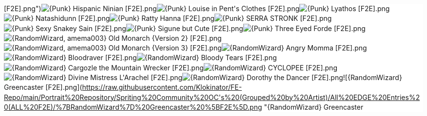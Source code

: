 [F2E].png")![{Punk} Hispanic Ninian [F2E].png](https://raw.githubusercontent.com/Klokinator/FE-Repo/main/Portrait%20Repository/Spriting%20Community%20OC's%20(Grouped%20by%20Artist)/All%20EDGE%20Entries%20(ALL%20F2E)/%7BPunk%7D%20Hispanic%20Ninian%20%5BF2E%5D.png "{Punk} Hispanic Ninian [F2E].png")![{Punk} Louise in Pent's Clothes [F2E].png](https://raw.githubusercontent.com/Klokinator/FE-Repo/main/Portrait%20Repository/Spriting%20Community%20OC's%20(Grouped%20by%20Artist)/All%20EDGE%20Entries%20(ALL%20F2E)/%7BPunk%7D%20Louise%20in%20Pent's%20Clothes%20%5BF2E%5D.png "{Punk} Louise in Pent's Clothes [F2E].png")![{Punk} Lyathos [F2E].png](https://raw.githubusercontent.com/Klokinator/FE-Repo/main/Portrait%20Repository/Spriting%20Community%20OC's%20(Grouped%20by%20Artist)/All%20EDGE%20Entries%20(ALL%20F2E)/%7BPunk%7D%20Lyathos%20%5BF2E%5D.png "{Punk} Lyathos [F2E].png")![{Punk} Natashidunn [F2E].png](https://raw.githubusercontent.com/Klokinator/FE-Repo/main/Portrait%20Repository/Spriting%20Community%20OC's%20(Grouped%20by%20Artist)/All%20EDGE%20Entries%20(ALL%20F2E)/%7BPunk%7D%20Natashidunn%20%5BF2E%5D.png "{Punk} Natashidunn [F2E].png")![{Punk} Ratty Hanna [F2E].png](https://raw.githubusercontent.com/Klokinator/FE-Repo/main/Portrait%20Repository/Spriting%20Community%20OC's%20(Grouped%20by%20Artist)/All%20EDGE%20Entries%20(ALL%20F2E)/%7BPunk%7D%20Ratty%20Hanna%20%5BF2E%5D.png "{Punk} Ratty Hanna [F2E].png")![{Punk} SERRA STRONK [F2E].png](https://raw.githubusercontent.com/Klokinator/FE-Repo/main/Portrait%20Repository/Spriting%20Community%20OC's%20(Grouped%20by%20Artist)/All%20EDGE%20Entries%20(ALL%20F2E)/%7BPunk%7D%20SERRA%20STRONK%20%5BF2E%5D.png "{Punk} SERRA STRONK [F2E].png")![{Punk} Sexy Snakey Sain [F2E].png](https://raw.githubusercontent.com/Klokinator/FE-Repo/main/Portrait%20Repository/Spriting%20Community%20OC's%20(Grouped%20by%20Artist)/All%20EDGE%20Entries%20(ALL%20F2E)/%7BPunk%7D%20Sexy%20Snakey%20Sain%20%5BF2E%5D.png "{Punk} Sexy Snakey Sain [F2E].png")![{Punk} Sigune but Cute [F2E].png](https://raw.githubusercontent.com/Klokinator/FE-Repo/main/Portrait%20Repository/Spriting%20Community%20OC's%20(Grouped%20by%20Artist)/All%20EDGE%20Entries%20(ALL%20F2E)/%7BPunk%7D%20Sigune%20but%20Cute%20%5BF2E%5D.png "{Punk} Sigune but Cute [F2E].png")![{Punk} Three Eyed Forde [F2E].png](https://raw.githubusercontent.com/Klokinator/FE-Repo/main/Portrait%20Repository/Spriting%20Community%20OC's%20(Grouped%20by%20Artist)/All%20EDGE%20Entries%20(ALL%20F2E)/%7BPunk%7D%20Three%20Eyed%20Forde%20%5BF2E%5D.png "{Punk} Three Eyed Forde [F2E].png")![{RandomWizard, amema003} Old Monarch {Version 2} [F2E].png](https://raw.githubusercontent.com/Klokinator/FE-Repo/main/Portrait%20Repository/Spriting%20Community%20OC's%20(Grouped%20by%20Artist)/All%20EDGE%20Entries%20(ALL%20F2E)/%7BRandomWizard,%20amema003%7D%20Old%20Monarch%20(Version%202)%20%5BF2E%5D.png "{RandomWizard, amema003} Old Monarch {Version 2} [F2E].png")![{RandomWizard, amema003} Old Monarch {Version 3} [F2E].png](https://raw.githubusercontent.com/Klokinator/FE-Repo/main/Portrait%20Repository/Spriting%20Community%20OC's%20(Grouped%20by%20Artist)/All%20EDGE%20Entries%20(ALL%20F2E)/%7BRandomWizard,%20amema003%7D%20Old%20Monarch%20(Version%203)%20%5BF2E%5D.png "{RandomWizard, amema003} Old Monarch {Version 3} [F2E].png")![{RandomWizard} Angry Momma [F2E].png](https://raw.githubusercontent.com/Klokinator/FE-Repo/main/Portrait%20Repository/Spriting%20Community%20OC's%20(Grouped%20by%20Artist)/All%20EDGE%20Entries%20(ALL%20F2E)/%7BRandomWizard%7D%20Angry%20Momma%20%5BF2E%5D.png "{RandomWizard} Angry Momma [F2E].png")![{RandomWizard} Bloodraver [F2E].png](https://raw.githubusercontent.com/Klokinator/FE-Repo/main/Portrait%20Repository/Spriting%20Community%20OC's%20(Grouped%20by%20Artist)/All%20EDGE%20Entries%20(ALL%20F2E)/%7BRandomWizard%7D%20Bloodraver%20%5BF2E%5D.png "{RandomWizard} Bloodraver [F2E].png")![{RandomWizard} Bloody Tears [F2E].png](https://raw.githubusercontent.com/Klokinator/FE-Repo/main/Portrait%20Repository/Spriting%20Community%20OC's%20(Grouped%20by%20Artist)/All%20EDGE%20Entries%20(ALL%20F2E)/%7BRandomWizard%7D%20Bloody%20Tears%20%5BF2E%5D.png "{RandomWizard} Bloody Tears [F2E].png")![{RandomWizard} Cargozle the Mountain Wrecker [F2E].png](https://raw.githubusercontent.com/Klokinator/FE-Repo/main/Portrait%20Repository/Spriting%20Community%20OC's%20(Grouped%20by%20Artist)/All%20EDGE%20Entries%20(ALL%20F2E)/%7BRandomWizard%7D%20Cargozle%20the%20Mountain%20Wrecker%20%5BF2E%5D.png "{RandomWizard} Cargozle the Mountain Wrecker [F2E].png")![{RandomWizard} CYCLOPEE [F2E].png](https://raw.githubusercontent.com/Klokinator/FE-Repo/main/Portrait%20Repository/Spriting%20Community%20OC's%20(Grouped%20by%20Artist)/All%20EDGE%20Entries%20(ALL%20F2E)/%7BRandomWizard%7D%20CYCLOPEE%20%5BF2E%5D.png "{RandomWizard} CYCLOPEE [F2E].png")![{RandomWizard} Divine Mistress L'Arachel [F2E].png](https://raw.githubusercontent.com/Klokinator/FE-Repo/main/Portrait%20Repository/Spriting%20Community%20OC's%20(Grouped%20by%20Artist)/All%20EDGE%20Entries%20(ALL%20F2E)/%7BRandomWizard%7D%20Divine%20Mistress%20L'Arachel%20%5BF2E%5D.png "{RandomWizard} Divine Mistress L'Arachel [F2E].png")![{RandomWizard} Dorothy the Dancer [F2E].png](https://raw.githubusercontent.com/Klokinator/FE-Repo/main/Portrait%20Repository/Spriting%20Community%20OC's%20(Grouped%20by%20Artist)/All%20EDGE%20Entries%20(ALL%20F2E)/%7BRandomWizard%7D%20Dorothy%20the%20Dancer%20%5BF2E%5D.png "{RandomWizard} Dorothy the Dancer [F2E].png")![{RandomWizard} Greencaster [F2E].png](https://raw.githubusercontent.com/Klokinator/FE-Repo/main/Portrait%20Repository/Spriting%20Community%20OC's%20(Grouped%20by%20Artist)/All%20EDGE%20Entries%20(ALL%20F2E)/%7BRandomWizard%7D%20Greencaster%20%5BF2E%5D.png "{RandomWizard} Greencaster